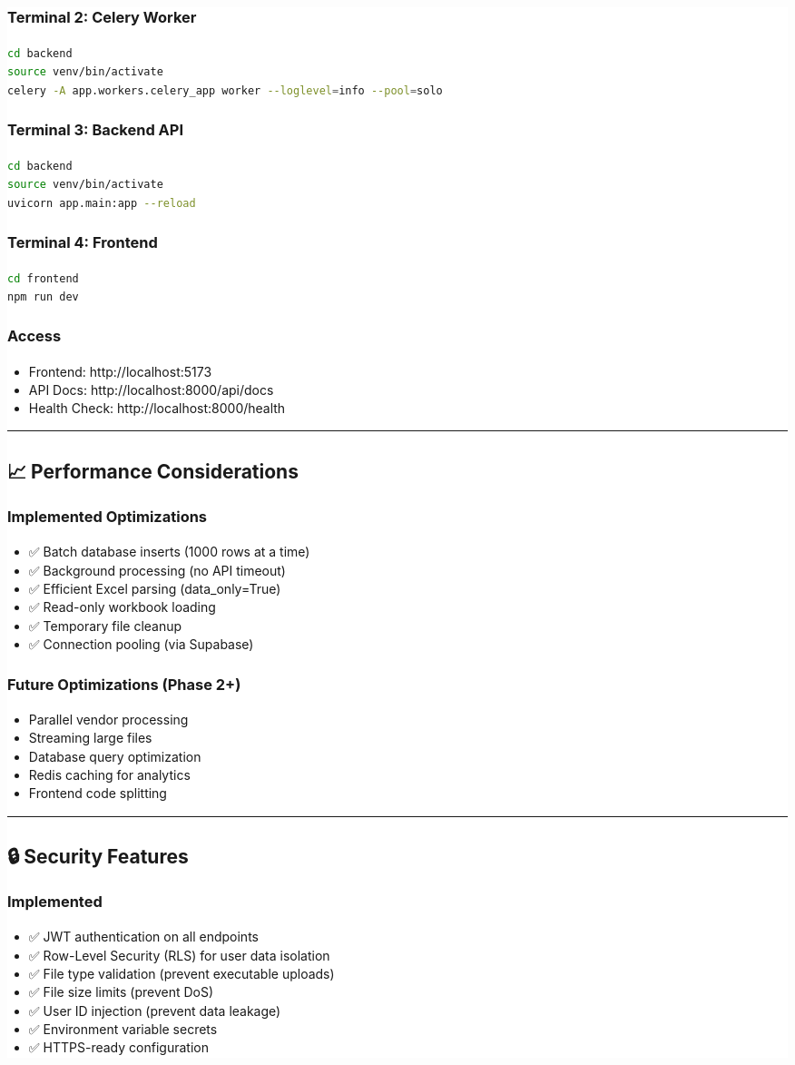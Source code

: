 ### Terminal 2: Celery Worker
```bash
cd backend
source venv/bin/activate
celery -A app.workers.celery_app worker --loglevel=info --pool=solo
```

### Terminal 3: Backend API
```bash
cd backend
source venv/bin/activate
uvicorn app.main:app --reload
```

### Terminal 4: Frontend
```bash
cd frontend
npm run dev
```

### Access
- Frontend: http://localhost:5173
- API Docs: http://localhost:8000/api/docs
- Health Check: http://localhost:8000/health

---

## 📈 Performance Considerations

### Implemented Optimizations
- ✅ Batch database inserts (1000 rows at a time)
- ✅ Background processing (no API timeout)
- ✅ Efficient Excel parsing (data_only=True)
- ✅ Read-only workbook loading
- ✅ Temporary file cleanup
- ✅ Connection pooling (via Supabase)

### Future Optimizations (Phase 2+)
- Parallel vendor processing
- Streaming large files
- Database query optimization
- Redis caching for analytics
- Frontend code splitting

---

## 🔒 Security Features

### Implemented
- ✅ JWT authentication on all endpoints
- ✅ Row-Level Security (RLS) for user data isolation
- ✅ File type validation (prevent executable uploads)
- ✅ File size limits (prevent DoS)
- ✅ User ID injection (prevent data leakage)
- ✅ Environment variable secrets
- ✅ HTTPS-ready configuration
